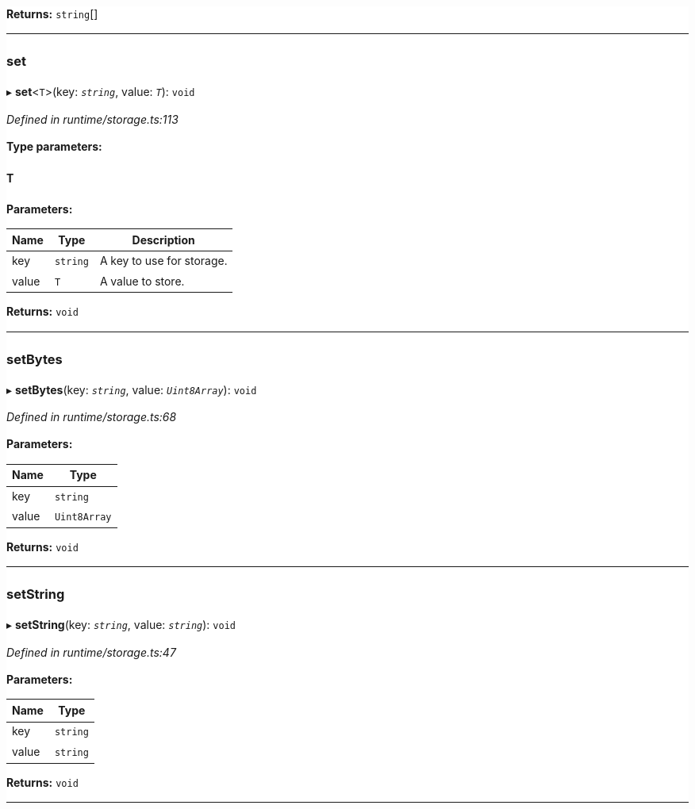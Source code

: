 **Returns:** `string`[]

___
<a id="set"></a>

###  set

▸ **set**<`T`>(key: *`string`*, value: *`T`*): `void`

*Defined in runtime/storage.ts:113*

**Type parameters:**

#### T 
**Parameters:**

| Name | Type | Description |
| ------ | ------ | ------ |
| key | `string` |  A key to use for storage. |
| value | `T` |  A value to store. |

**Returns:** `void`

___
<a id="setbytes"></a>

###  setBytes

▸ **setBytes**(key: *`string`*, value: *`Uint8Array`*): `void`

*Defined in runtime/storage.ts:68*

**Parameters:**

| Name | Type |
| ------ | ------ |
| key | `string` |
| value | `Uint8Array` |

**Returns:** `void`

___
<a id="setstring"></a>

###  setString

▸ **setString**(key: *`string`*, value: *`string`*): `void`

*Defined in runtime/storage.ts:47*

**Parameters:**

| Name | Type |
| ------ | ------ |
| key | `string` |
| value | `string` |

**Returns:** `void`

___

